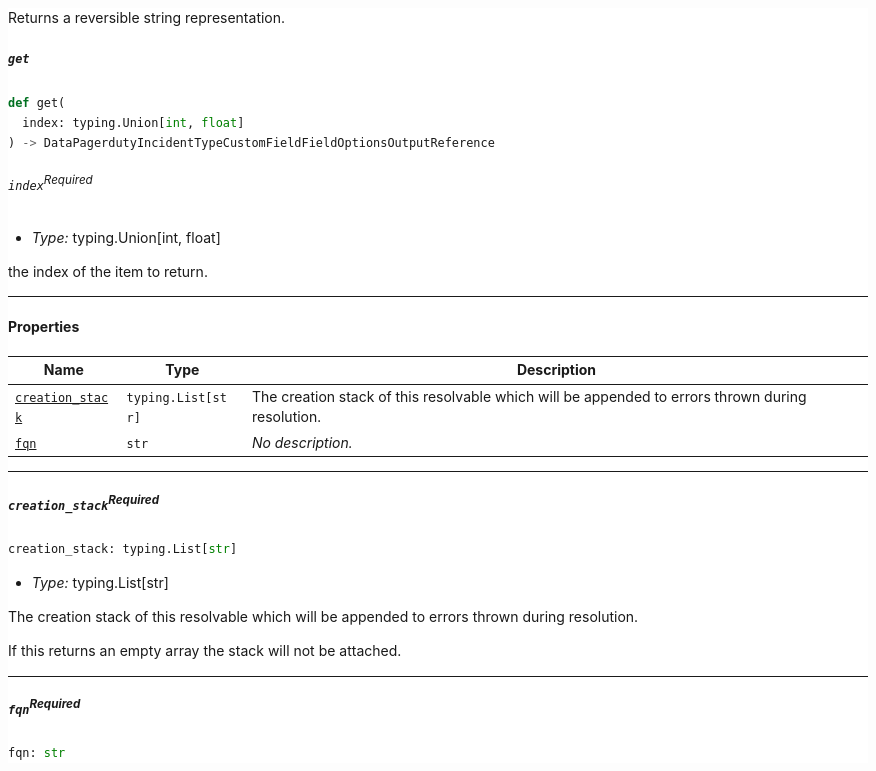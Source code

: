 Returns a reversible string representation.

##### `get` <a name="get" id="@cdktf/provider-pagerduty.dataPagerdutyIncidentTypeCustomField.DataPagerdutyIncidentTypeCustomFieldFieldOptionsList.get"></a>

```python
def get(
  index: typing.Union[int, float]
) -> DataPagerdutyIncidentTypeCustomFieldFieldOptionsOutputReference
```

###### `index`<sup>Required</sup> <a name="index" id="@cdktf/provider-pagerduty.dataPagerdutyIncidentTypeCustomField.DataPagerdutyIncidentTypeCustomFieldFieldOptionsList.get.parameter.index"></a>

- *Type:* typing.Union[int, float]

the index of the item to return.

---


#### Properties <a name="Properties" id="Properties"></a>

| **Name** | **Type** | **Description** |
| --- | --- | --- |
| <code><a href="#@cdktf/provider-pagerduty.dataPagerdutyIncidentTypeCustomField.DataPagerdutyIncidentTypeCustomFieldFieldOptionsList.property.creationStack">creation_stack</a></code> | <code>typing.List[str]</code> | The creation stack of this resolvable which will be appended to errors thrown during resolution. |
| <code><a href="#@cdktf/provider-pagerduty.dataPagerdutyIncidentTypeCustomField.DataPagerdutyIncidentTypeCustomFieldFieldOptionsList.property.fqn">fqn</a></code> | <code>str</code> | *No description.* |

---

##### `creation_stack`<sup>Required</sup> <a name="creation_stack" id="@cdktf/provider-pagerduty.dataPagerdutyIncidentTypeCustomField.DataPagerdutyIncidentTypeCustomFieldFieldOptionsList.property.creationStack"></a>

```python
creation_stack: typing.List[str]
```

- *Type:* typing.List[str]

The creation stack of this resolvable which will be appended to errors thrown during resolution.

If this returns an empty array the stack will not be attached.

---

##### `fqn`<sup>Required</sup> <a name="fqn" id="@cdktf/provider-pagerduty.dataPagerdutyIncidentTypeCustomField.DataPagerdutyIncidentTypeCustomFieldFieldOptionsList.property.fqn"></a>

```python
fqn: str
```
